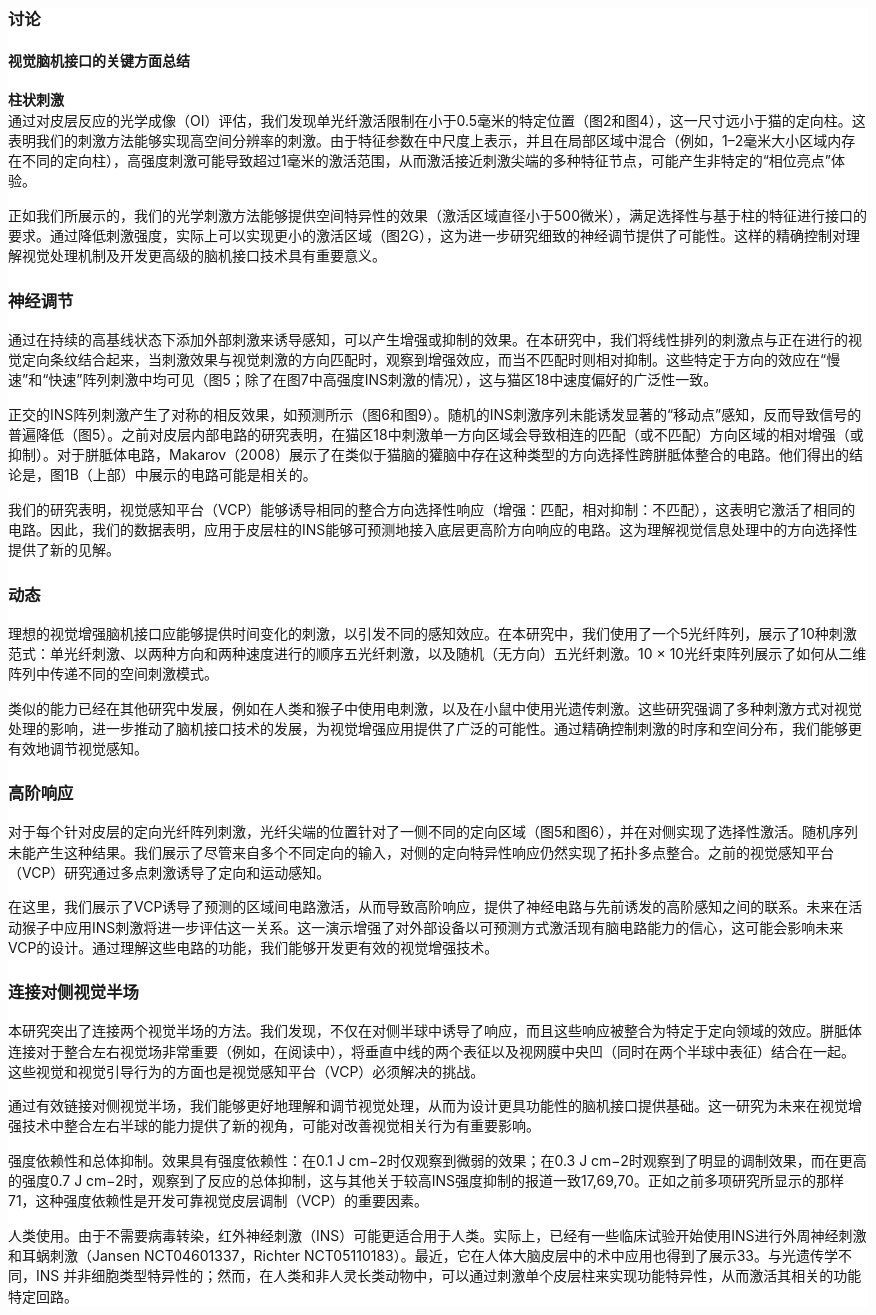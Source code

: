 ### 讨论
#### 视觉脑机接口的关键方面总结

**柱状刺激**  
通过对皮层反应的光学成像（OI）评估，我们发现单光纤激活限制在小于0.5毫米的特定位置（图2和图4），这一尺寸远小于猫的定向柱。这表明我们的刺激方法能够实现高空间分辨率的刺激。由于特征参数在中尺度上表示，并且在局部区域中混合（例如，1–2毫米大小区域内存在不同的定向柱），高强度刺激可能导致超过1毫米的激活范围，从而激活接近刺激尖端的多种特征节点，可能产生非特定的“相位亮点”体验。

正如我们所展示的，我们的光学刺激方法能够提供空间特异性的效果（激活区域直径小于500微米），满足选择性与基于柱的特征进行接口的要求。通过降低刺激强度，实际上可以实现更小的激活区域（图2G），这为进一步研究细致的神经调节提供了可能性。这样的精确控制对理解视觉处理机制及开发更高级的脑机接口技术具有重要意义。

### 神经调节

通过在持续的高基线状态下添加外部刺激来诱导感知，可以产生增强或抑制的效果。在本研究中，我们将线性排列的刺激点与正在进行的视觉定向条纹结合起来，当刺激效果与视觉刺激的方向匹配时，观察到增强效应，而当不匹配时则相对抑制。这些特定于方向的效应在“慢速”和“快速”阵列刺激中均可见（图5；除了在图7中高强度INS刺激的情况），这与猫区18中速度偏好的广泛性一致。

正交的INS阵列刺激产生了对称的相反效果，如预测所示（图6和图9）。随机的INS刺激序列未能诱发显著的“移动点”感知，反而导致信号的普遍降低（图5）。之前对皮层内部电路的研究表明，在猫区18中刺激单一方向区域会导致相连的匹配（或不匹配）方向区域的相对增强（或抑制）。对于胼胝体电路，Makarov（2008）展示了在类似于猫脑的獾脑中存在这种类型的方向选择性跨胼胝体整合的电路。他们得出的结论是，图1B（上部）中展示的电路可能是相关的。

我们的研究表明，视觉感知平台（VCP）能够诱导相同的整合方向选择性响应（增强：匹配，相对抑制：不匹配），这表明它激活了相同的电路。因此，我们的数据表明，应用于皮层柱的INS能够可预测地接入底层更高阶方向响应的电路。这为理解视觉信息处理中的方向选择性提供了新的见解。

### 动态

理想的视觉增强脑机接口应能够提供时间变化的刺激，以引发不同的感知效应。在本研究中，我们使用了一个5光纤阵列，展示了10种刺激范式：单光纤刺激、以两种方向和两种速度进行的顺序五光纤刺激，以及随机（无方向）五光纤刺激。10 × 10光纤束阵列展示了如何从二维阵列中传递不同的空间刺激模式。

类似的能力已经在其他研究中发展，例如在人类和猴子中使用电刺激，以及在小鼠中使用光遗传刺激。这些研究强调了多种刺激方式对视觉处理的影响，进一步推动了脑机接口技术的发展，为视觉增强应用提供了广泛的可能性。通过精确控制刺激的时序和空间分布，我们能够更有效地调节视觉感知。

### 高阶响应

对于每个针对皮层的定向光纤阵列刺激，光纤尖端的位置针对了一侧不同的定向区域（图5和图6），并在对侧实现了选择性激活。随机序列未能产生这种结果。我们展示了尽管来自多个不同定向的输入，对侧的定向特异性响应仍然实现了拓扑多点整合。之前的视觉感知平台（VCP）研究通过多点刺激诱导了定向和运动感知。

在这里，我们展示了VCP诱导了预测的区域间电路激活，从而导致高阶响应，提供了神经电路与先前诱发的高阶感知之间的联系。未来在活动猴子中应用INS刺激将进一步评估这一关系。这一演示增强了对外部设备以可预测方式激活现有脑电路能力的信心，这可能会影响未来VCP的设计。通过理解这些电路的功能，我们能够开发更有效的视觉增强技术。

### 连接对侧视觉半场

本研究突出了连接两个视觉半场的方法。我们发现，不仅在对侧半球中诱导了响应，而且这些响应被整合为特定于定向领域的效应。胼胝体连接对于整合左右视觉场非常重要（例如，在阅读中），将垂直中线的两个表征以及视网膜中央凹（同时在两个半球中表征）结合在一起。这些视觉和视觉引导行为的方面也是视觉感知平台（VCP）必须解决的挑战。

通过有效链接对侧视觉半场，我们能够更好地理解和调节视觉处理，从而为设计更具功能性的脑机接口提供基础。这一研究为未来在视觉增强技术中整合左右半球的能力提供了新的视角，可能对改善视觉相关行为有重要影响。

强度依赖性和总体抑制。效果具有强度依赖性：在0.1 J cm−2时仅观察到微弱的效果；在0.3 J cm−2时观察到了明显的调制效果，而在更高的强度0.7 J cm−2时，观察到了反应的总体抑制，这与其他关于较高INS强度抑制的报道一致17,69,70。正如之前多项研究所显示的那样71，这种强度依赖性是开发可靠视觉皮层调制（VCP）的重要因素。

人类使用。由于不需要病毒转染，红外神经刺激（INS）可能更适合用于人类。实际上，已经有一些临床试验开始使用INS进行外周神经刺激和耳蜗刺激（Jansen NCT04601337，Richter NCT05110183）。最近，它在人体大脑皮层中的术中应用也得到了展示33。与光遗传学不同，INS 并非细胞类型特异性的；然而，在人类和非人灵长类动物中，可以通过刺激单个皮层柱来实现功能特异性，从而激活其相关的功能特定回路。